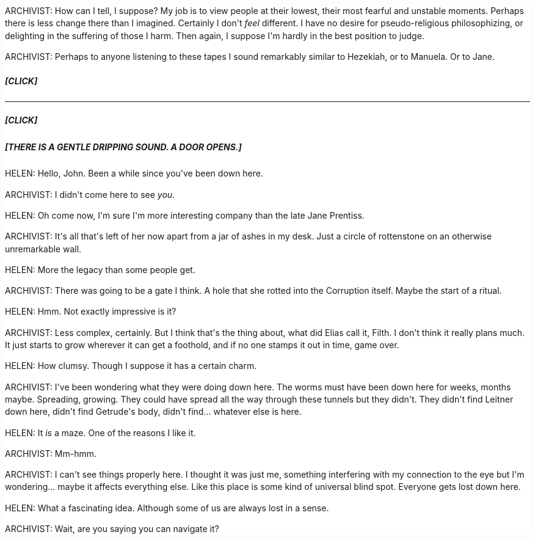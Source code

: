 <span class="archivist">ARCHIVIST: How can I tell, I suppose? My job is to view people at their lowest, their most fearful and unstable moments. Perhaps there is less change there than I imagined. Certainly I don't *feel* different. I have no desire for pseudo-religious philosophizing, or delighting in the suffering of those I harm. Then again, I suppose I'm hardly in the best position to judge.</span>

<span class="archivist">ARCHIVIST: Perhaps to anyone listening to these tapes I sound remarkably similar to Hezekiah, or to Manuela. Or to Jane.</span>

##### [CLICK]


------


##### [CLICK]

##### [THERE IS A GENTLE DRIPPING SOUND. A DOOR OPENS.]

<span class="helen">HELEN: Hello, John. Been a while since you've been down here.</span>

<span class="archivist">ARCHIVIST: I didn't come here to see *you*.</span>

<span class="helen">HELEN: Oh come now, I'm sure I'm more interesting company than the late Jane Prentiss.</span>

<span class="archivist">ARCHIVIST: It's all that's left of her now apart from a jar of ashes in my desk. Just a circle of rottenstone on an otherwise unremarkable wall.</span>

<span class="helen">HELEN: More the legacy than some people get.</span>

<span class="archivist">ARCHIVIST: There was going to be a gate I think. A hole that she rotted into the Corruption itself. Maybe the start of a ritual.</span>

<span class="helen">HELEN: Hmm. Not exactly impressive is it?</span>

<span class="archivist">ARCHIVIST: Less complex, certainly. But I think that's the thing about, what did Elias call it, Filth. I don't think it really plans much. It just starts to grow wherever it can get a foothold, and if no one stamps it out in time,  game over.</span>

<span class="helen">HELEN: How clumsy. Though I suppose it has a certain charm.</span>

<span class="archivist">ARCHIVIST: I've been wondering what they were doing down here. The worms must have been down here for weeks, months maybe. Spreading, growing. They could have spread all the way through these tunnels but they didn't. They didn't find Leitner down here, didn't find Getrude's body, didn't find... whatever else is here.</span>

<span class="helen">HELEN: It *is* a maze. One of the reasons I like it.</span>

<span class="archivist">ARCHIVIST: Mm-hmm.</span>

<span class="archivist">ARCHIVIST: I can't see things properly here. I thought it was just me, something interfering with my connection to the eye but I'm wondering... maybe it affects everything else. Like this place is some kind of universal blind spot. Everyone gets lost down here.</span>

<span class="helen">HELEN: What a fascinating idea. Although some of us are always lost in a sense.</span>

<span class="archivist">ARCHIVIST: Wait, are you saying you can navigate it?</span>
